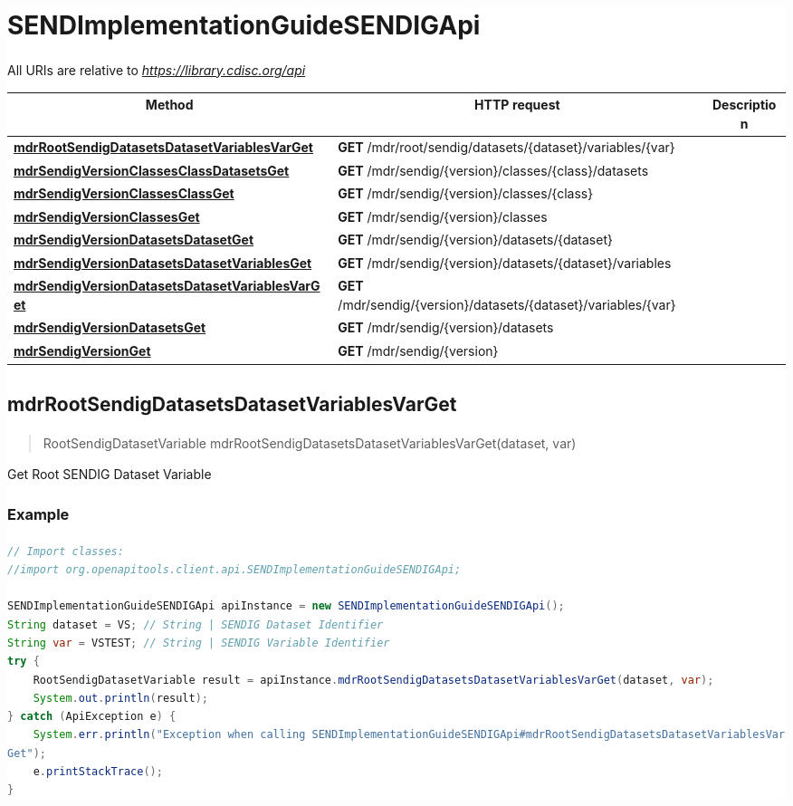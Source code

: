 # SENDImplementationGuideSENDIGApi

All URIs are relative to *https://library.cdisc.org/api*

Method | HTTP request | Description
------------- | ------------- | -------------
[**mdrRootSendigDatasetsDatasetVariablesVarGet**](SENDImplementationGuideSENDIGApi.md#mdrRootSendigDatasetsDatasetVariablesVarGet) | **GET** /mdr/root/sendig/datasets/{dataset}/variables/{var} | 
[**mdrSendigVersionClassesClassDatasetsGet**](SENDImplementationGuideSENDIGApi.md#mdrSendigVersionClassesClassDatasetsGet) | **GET** /mdr/sendig/{version}/classes/{class}/datasets | 
[**mdrSendigVersionClassesClassGet**](SENDImplementationGuideSENDIGApi.md#mdrSendigVersionClassesClassGet) | **GET** /mdr/sendig/{version}/classes/{class} | 
[**mdrSendigVersionClassesGet**](SENDImplementationGuideSENDIGApi.md#mdrSendigVersionClassesGet) | **GET** /mdr/sendig/{version}/classes | 
[**mdrSendigVersionDatasetsDatasetGet**](SENDImplementationGuideSENDIGApi.md#mdrSendigVersionDatasetsDatasetGet) | **GET** /mdr/sendig/{version}/datasets/{dataset} | 
[**mdrSendigVersionDatasetsDatasetVariablesGet**](SENDImplementationGuideSENDIGApi.md#mdrSendigVersionDatasetsDatasetVariablesGet) | **GET** /mdr/sendig/{version}/datasets/{dataset}/variables | 
[**mdrSendigVersionDatasetsDatasetVariablesVarGet**](SENDImplementationGuideSENDIGApi.md#mdrSendigVersionDatasetsDatasetVariablesVarGet) | **GET** /mdr/sendig/{version}/datasets/{dataset}/variables/{var} | 
[**mdrSendigVersionDatasetsGet**](SENDImplementationGuideSENDIGApi.md#mdrSendigVersionDatasetsGet) | **GET** /mdr/sendig/{version}/datasets | 
[**mdrSendigVersionGet**](SENDImplementationGuideSENDIGApi.md#mdrSendigVersionGet) | **GET** /mdr/sendig/{version} | 



## mdrRootSendigDatasetsDatasetVariablesVarGet

> RootSendigDatasetVariable mdrRootSendigDatasetsDatasetVariablesVarGet(dataset, var)



Get Root SENDIG Dataset Variable

### Example

```java
// Import classes:
//import org.openapitools.client.api.SENDImplementationGuideSENDIGApi;

SENDImplementationGuideSENDIGApi apiInstance = new SENDImplementationGuideSENDIGApi();
String dataset = VS; // String | SENDIG Dataset Identifier
String var = VSTEST; // String | SENDIG Variable Identifier
try {
    RootSendigDatasetVariable result = apiInstance.mdrRootSendigDatasetsDatasetVariablesVarGet(dataset, var);
    System.out.println(result);
} catch (ApiException e) {
    System.err.println("Exception when calling SENDImplementationGuideSENDIGApi#mdrRootSendigDatasetsDatasetVariablesVarGet");
    e.printStackTrace();
}
```
